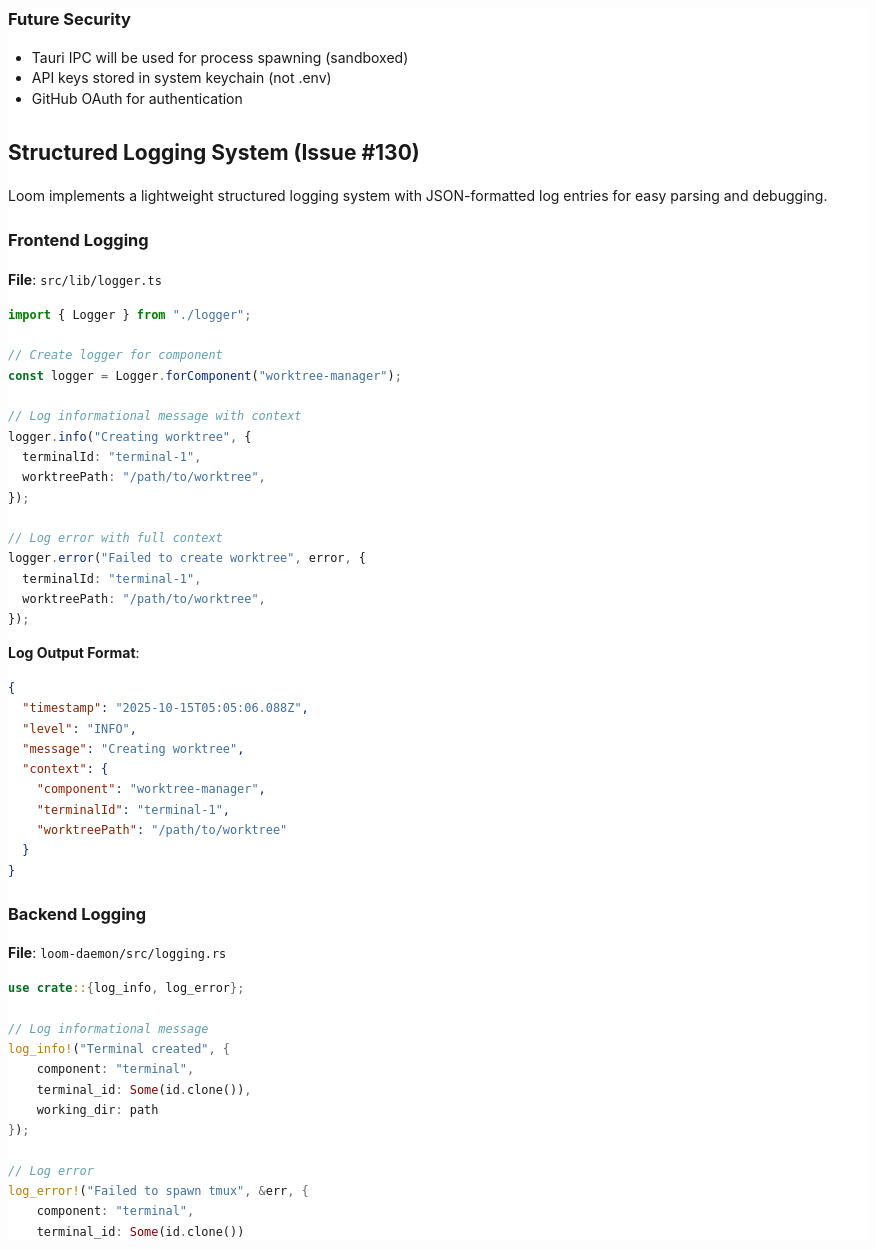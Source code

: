 ### Future Security

- Tauri IPC will be used for process spawning (sandboxed)
- API keys stored in system keychain (not .env)
- GitHub OAuth for authentication

## Structured Logging System (Issue #130)

Loom implements a lightweight structured logging system with JSON-formatted log entries for easy parsing and debugging.

### Frontend Logging

**File**: `src/lib/logger.ts`

```typescript
import { Logger } from "./logger";

// Create logger for component
const logger = Logger.forComponent("worktree-manager");

// Log informational message with context
logger.info("Creating worktree", {
  terminalId: "terminal-1",
  worktreePath: "/path/to/worktree",
});

// Log error with full context
logger.error("Failed to create worktree", error, {
  terminalId: "terminal-1",
  worktreePath: "/path/to/worktree",
});
```

**Log Output Format**:
```json
{
  "timestamp": "2025-10-15T05:05:06.088Z",
  "level": "INFO",
  "message": "Creating worktree",
  "context": {
    "component": "worktree-manager",
    "terminalId": "terminal-1",
    "worktreePath": "/path/to/worktree"
  }
}
```

### Backend Logging

**File**: `loom-daemon/src/logging.rs`

```rust
use crate::{log_info, log_error};

// Log informational message
log_info!("Terminal created", {
    component: "terminal",
    terminal_id: Some(id.clone()),
    working_dir: path
});

// Log error
log_error!("Failed to spawn tmux", &err, {
    component: "terminal",
    terminal_id: Some(id.clone())
```